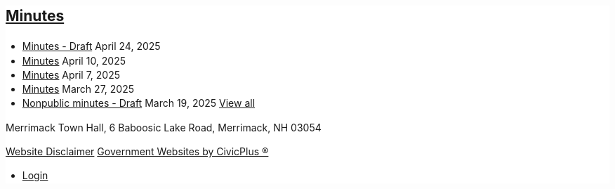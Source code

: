 ##  [Minutes](https://www.merrimacknh.gov/node/2186/minutes) 

 *   [Minutes - Draft](https://www.merrimacknh.gov/town-council/minutes/minutes-draft-209)  April 24, 2025 
 *   [Minutes](https://www.merrimacknh.gov/town-council/minutes/minutes-371)  April 10, 2025 
 *   [Minutes](https://www.merrimacknh.gov/town-council/minutes/minutes-370)  April 7, 2025 
 *   [Minutes](https://www.merrimacknh.gov/town-council/minutes/minutes-369)  March 27, 2025 
 *   [Nonpublic minutes - Draft](https://www.merrimacknh.gov/town-council/minutes/nonpublic-minutes-draft-20)  March 19, 2025 
  [View all](https://www.merrimacknh.gov/node/2186/minutes)  

Merrimack Town Hall, 6 Baboosic Lake Road, Merrimack, NH 03054

 [Website Disclaimer](https://www.merrimacknh.gov/website-disclaimer-and-privacy-policy)     [Government Websites by CivicPlus ®](https://www.civicplus.com/) 

 *  [Login](https://www.merrimacknh.gov/user/login?current=node/2186) 
 